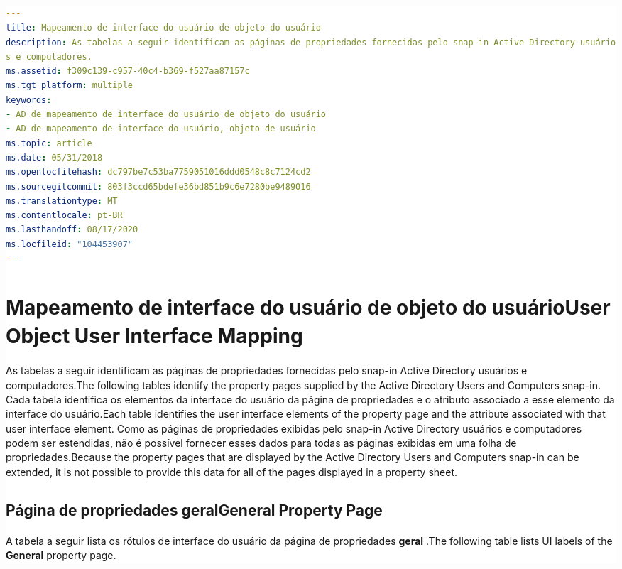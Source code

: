 ```yaml
---
title: Mapeamento de interface do usuário de objeto do usuário
description: As tabelas a seguir identificam as páginas de propriedades fornecidas pelo snap-in Active Directory usuários e computadores.
ms.assetid: f309c139-c957-40c4-b369-f527aa87157c
ms.tgt_platform: multiple
keywords:
- AD de mapeamento de interface do usuário de objeto do usuário
- AD de mapeamento de interface do usuário, objeto de usuário
ms.topic: article
ms.date: 05/31/2018
ms.openlocfilehash: dc797be7c53ba7759051016ddd0548c8c7124cd2
ms.sourcegitcommit: 803f3ccd65bdefe36bd851b9c6e7280be9489016
ms.translationtype: MT
ms.contentlocale: pt-BR
ms.lasthandoff: 08/17/2020
ms.locfileid: "104453907"
---
```

# <a name="user-object-user-interface-mapping"></a><span data-ttu-id="70078-105">Mapeamento de interface do usuário de objeto do usuário</span><span class="sxs-lookup"><span data-stu-id="70078-105">User Object User Interface Mapping</span></span>

<span data-ttu-id="70078-106">As tabelas a seguir identificam as páginas de propriedades fornecidas pelo snap-in Active Directory usuários e computadores.</span><span class="sxs-lookup"><span data-stu-id="70078-106">The following tables identify the property pages supplied by the Active Directory Users and Computers snap-in.</span></span> <span data-ttu-id="70078-107">Cada tabela identifica os elementos da interface do usuário da página de propriedades e o atributo associado a esse elemento da interface do usuário.</span><span class="sxs-lookup"><span data-stu-id="70078-107">Each table identifies the user interface elements of the property page and the attribute associated with that user interface element.</span></span> <span data-ttu-id="70078-108">Como as páginas de propriedades exibidas pelo snap-in Active Directory usuários e computadores podem ser estendidas, não é possível fornecer esses dados para todas as páginas exibidas em uma folha de propriedades.</span><span class="sxs-lookup"><span data-stu-id="70078-108">Because the property pages that are displayed by the Active Directory Users and Computers snap-in can be extended, it is not possible to provide this data for all of the pages displayed in a property sheet.</span></span>

## <a name="general-property-page"></a><span data-ttu-id="70078-109">Página de propriedades geral</span><span class="sxs-lookup"><span data-stu-id="70078-109">General Property Page</span></span>

<span data-ttu-id="70078-110">A tabela a seguir lista os rótulos de interface do usuário da página de propriedades **geral** .</span><span class="sxs-lookup"><span data-stu-id="70078-110">The following table lists UI labels of the **General** property page.</span></span>

